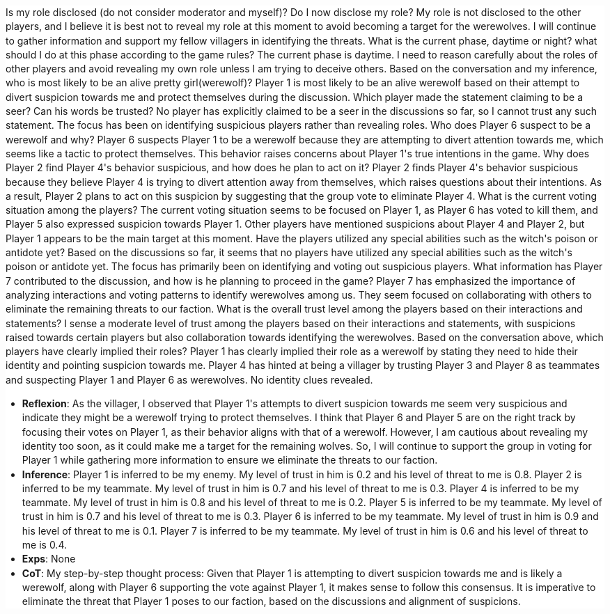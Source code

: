 Is my role disclosed (do not consider moderator and myself)? Do I now disclose my role? My role is not disclosed to the other players, and I believe it is best not to reveal my role at this moment to avoid becoming a target for the werewolves. I will continue to gather information and support my fellow villagers in identifying the threats.
What is the current phase, daytime or night? what should I do at this phase according to the game rules? The current phase is daytime. I need to reason carefully about the roles of other players and avoid revealing my own role unless I am trying to deceive others.
Based on the conversation and my inference, who is most likely to be an alive pretty girl(werewolf)? Player 1 is most likely to be an alive werewolf based on their attempt to divert suspicion towards me and protect themselves during the discussion.
Which player made the statement claiming to be a seer? Can his words be trusted? No player has explicitly claimed to be a seer in the discussions so far, so I cannot trust any such statement. The focus has been on identifying suspicious players rather than revealing roles.
Who does Player 6 suspect to be a werewolf and why? Player 6 suspects Player 1 to be a werewolf because they are attempting to divert attention towards me, which seems like a tactic to protect themselves. This behavior raises concerns about Player 1's true intentions in the game.
Why does Player 2 find Player 4's behavior suspicious, and how does he plan to act on it? Player 2 finds Player 4's behavior suspicious because they believe Player 4 is trying to divert attention away from themselves, which raises questions about their intentions. As a result, Player 2 plans to act on this suspicion by suggesting that the group vote to eliminate Player 4.
What is the current voting situation among the players? The current voting situation seems to be focused on Player 1, as Player 6 has voted to kill them, and Player 5 also expressed suspicion towards Player 1. Other players have mentioned suspicions about Player 4 and Player 2, but Player 1 appears to be the main target at this moment.
Have the players utilized any special abilities such as the witch's poison or antidote yet? Based on the discussions so far, it seems that no players have utilized any special abilities such as the witch's poison or antidote yet. The focus has primarily been on identifying and voting out suspicious players.
What information has Player 7 contributed to the discussion, and how is he planning to proceed in the game? Player 7 has emphasized the importance of analyzing interactions and voting patterns to identify werewolves among us. They seem focused on collaborating with others to eliminate the remaining threats to our faction.
What is the overall trust level among the players based on their interactions and statements? I sense a moderate level of trust among the players based on their interactions and statements, with suspicions raised towards certain players but also collaboration towards identifying the werewolves.
Based on the conversation above, which players have clearly implied their roles? Player 1 has clearly implied their role as a werewolf by stating they need to hide their identity and pointing suspicion towards me. Player 4 has hinted at being a villager by trusting Player 3 and Player 8 as teammates and suspecting Player 1 and Player 6 as werewolves. No identity clues revealed.  
- **Reflexion**: As the villager, I observed that Player 1's attempts to divert suspicion towards me seem very suspicious and indicate they might be a werewolf trying to protect themselves. I think that Player 6 and Player 5 are on the right track by focusing their votes on Player 1, as their behavior aligns with that of a werewolf. However, I am cautious about revealing my identity too soon, as it could make me a target for the remaining wolves. So, I will continue to support the group in voting for Player 1 while gathering more information to ensure we eliminate the threats to our faction.  
- **Inference**: Player 1 is inferred to be my enemy. My level of trust in him is 0.2 and his level of threat to me is 0.8.
Player 2 is inferred to be my teammate. My level of trust in him is 0.7 and his level of threat to me is 0.3.
Player 4 is inferred to be my teammate. My level of trust in him is 0.8 and his level of threat to me is 0.2.
Player 5 is inferred to be my teammate. My level of trust in him is 0.7 and his level of threat to me is 0.3.
Player 6 is inferred to be my teammate. My level of trust in him is 0.9 and his level of threat to me is 0.1.
Player 7 is inferred to be my teammate. My level of trust in him is 0.6 and his level of threat to me is 0.4.  
- **Exps**: None  
- **CoT**: My step-by-step thought process: Given that Player 1 is attempting to divert suspicion towards me and is likely a werewolf, along with Player 6 supporting the vote against Player 1, it makes sense to follow this consensus. It is imperative to eliminate the threat that Player 1 poses to our faction, based on the discussions and alignment of suspicions.

